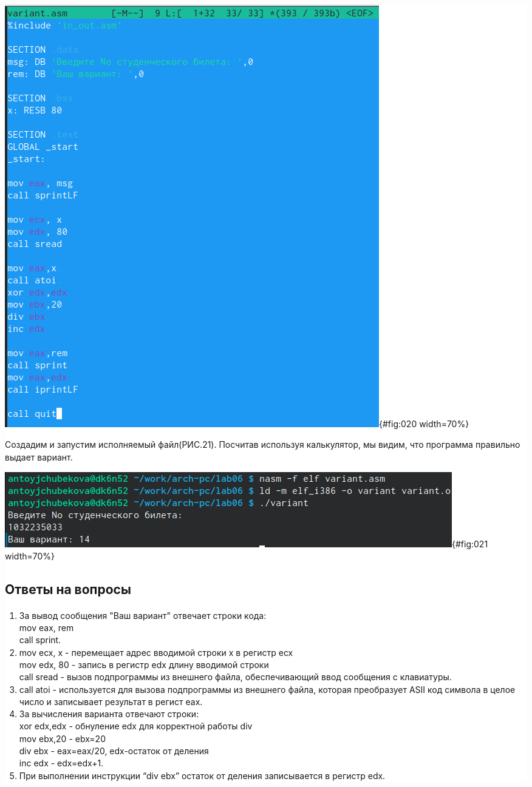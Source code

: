  ![РИС.20 Редактирование файла](image/tt.20.png){#fig:020 width=70%}
 
 Создадим и запустим исполняемый файл(РИС.21). Посчитав используя калькулятор, мы видим, что программа правильно выдает вариант.
 
![РИС.21 Запуск исполняемого файла](image/tt.21.png){#fig:021 width=70%}
  
## Ответы на вопросы ##
1. За вывод сообщения "Ваш вариант" отвечает строки кода:\
mov eax, rem\
call sprint.
2. mov ecx, x - перемещает адрес вводимой строки x в регистр ecx\
mov edx, 80 - запись в регистр edx длину вводимой строки\
call sread - вызов подпрограммы из внешнего файла, обеспечивающий ввод сообщения с клавиатуры.
3. call atoi - используется для вызова подпрограммы из внешнего файла, которая преобразует ASII код символа в целое число и записывает результат в регист eax.
4. За вычисления варианта отвечают строки:\
xor edx,edx - обнуление edx для корректной работы div \
mov ebx,20 - ebx=20 \
div ebx - eax=eax/20, edx-остаток от деления\
inc edx - edx=edx+1.
5. При выполнении инструкции “div ebx” остаток от деления записывается в регистр edx.